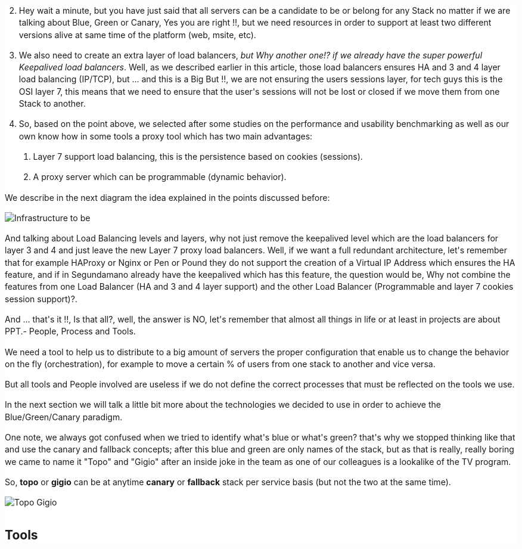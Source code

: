 2. Hey wait a minute, but you have just  said  that all servers can be a candidate to be or belong for any Stack no matter if we are talking about Blue, Green or Canary, Yes you are right !!, but we need resources in order to support at least two different versions alive at same time of the platform (web, msite, etc).

3. We also need to create an extra layer of load balancers, *but Why another one!? if we already have the super powerful Keepalived load balancers*. Well, as we described earlier in this article, those  load balancers ensures HA and 3 and 4 layer load balancing (IP/TCP), but ... and this is a Big But !!, we are not ensuring the users sessions layer, for tech guys this is the OSI layer 7, this means that we need to ensure that the user's sessions will not be lost or closed if we move them from one Stack to another.

4. So, based on the point above, we selected after some studies on the performance and usability benchmarking as well as our own know how in some tools a proxy tool which has  two main advantages:

    1. Layer 7 support load balancing, this is the persistence based on cookies (sessions).

    2. A proxy server which can be programmable (dynamic behavior).

We describe in the next diagram the idea explained in the points discussed before:

![Infrastructure to be](/images/infrastructure_to_be.jpg)

And talking about Load Balancing levels and layers, why not just remove the keepalived level which are the load balancers for layer 3 and 4 and just leave the new Layer 7 proxy load balancers. Well, if we want a full redundant architecture, let's remember that for example HAProxy or Nginx or Pen or Pound they do not support the creation of a Virtual IP Address which ensures the HA feature, and if in Segundamano already have the keepalived which has this feature, the question would be, Why not combine the features from one Load Balancer (HA and 3 and 4 layer support) and the other Load Balancer (Programmable and layer 7 cookies session support)?. 

And ... that's it !!, Is that all?, well, the answer is NO, let's remember that almost all things in life or at least in projects are about PPT.- People, Process and Tools.

We need a tool to help us to distribute to a big amount of servers the proper configuration that enable us to change the behavior on the fly (orchestration), for example to move a certain % of users from one stack to another and vice versa.

But all tools and People involved are useless if we do not define the correct processes that must be reflected on the tools we use. 

In the next section we will talk a little bit more about the technologies we decided to use in order to achieve the Blue/Green/Canary paradigm. 

One note, we always got confused when we tried to identify what's blue or what's green? that's why we stopped thinking like that and use the canary and fallback concepts; after this blue and green are only names of the stack, but as that is really, really boring we came to name it "Topo" and "Gigio" after an inside joke in the team as one of our colleagues is a lookalike of the TV program.

So, **topo** or **gigio** can be at anytime **canary** or **fallback** stack per service basis (but not the two at the same time).

 ![Topo Gigio](/images/topogigio.jpg)

**Tools**
---------
